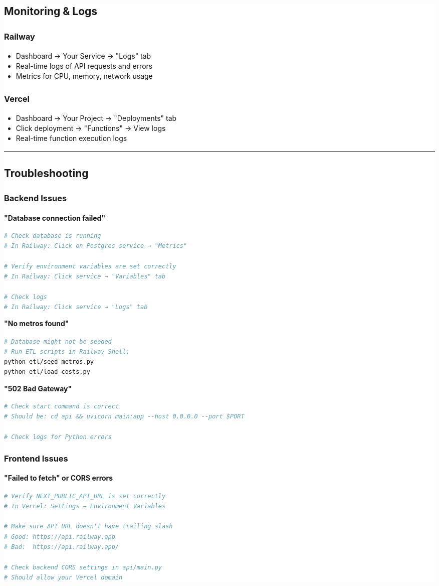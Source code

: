 
## Monitoring & Logs

### Railway
- Dashboard → Your Service → "Logs" tab
- Real-time logs of API requests and errors
- Metrics for CPU, memory, network usage

### Vercel
- Dashboard → Your Project → "Deployments" tab
- Click deployment → "Functions" → View logs
- Real-time function execution logs

---

## Troubleshooting

### Backend Issues

**"Database connection failed"**
```bash
# Check database is running
# In Railway: Click on Postgres service → "Metrics"

# Verify environment variables are set correctly
# In Railway: Click service → "Variables" tab

# Check logs
# In Railway: Click service → "Logs" tab
```

**"No metros found"**
```bash
# Database might not be seeded
# Run ETL scripts in Railway Shell:
python etl/seed_metros.py
python etl/load_costs.py
```

**"502 Bad Gateway"**
```bash
# Check start command is correct
# Should be: cd api && uvicorn main:app --host 0.0.0.0 --port $PORT

# Check logs for Python errors
```

### Frontend Issues

**"Failed to fetch" or CORS errors**
```bash
# Verify NEXT_PUBLIC_API_URL is set correctly
# In Vercel: Settings → Environment Variables

# Make sure API URL doesn't have trailing slash
# Good: https://api.railway.app
# Bad:  https://api.railway.app/

# Check backend CORS settings in api/main.py
# Should allow your Vercel domain
```
